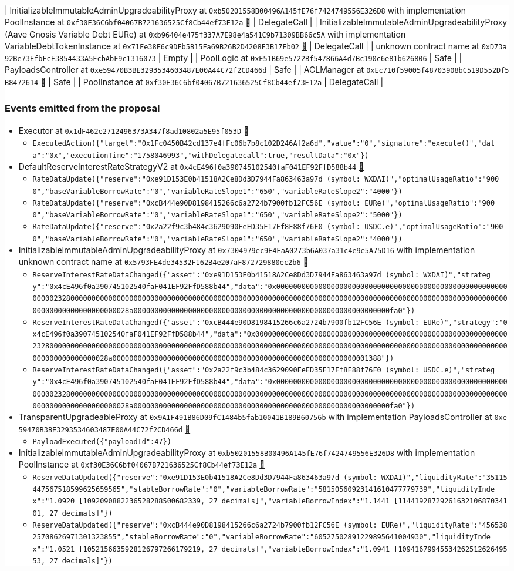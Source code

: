 | InitializableImmutableAdminUpgradeabilityProxy at `0xb50201558B00496A145fE76f7424749556E326D8` with implementation PoolInstance at `0xf30E36C6bf04067B721636525Cf8Cb44ef73E12a` [:ghost:](https://github.com/bgd-labs/aave-address-book  "AaveV3Gnosis.POOL") | DelegateCall |
| InitializableImmutableAdminUpgradeabilityProxy (Aave Gnosis Variable Debt EURe) at `0xb96404e475f337A7E98e4a541C9b71309BB66c5A` with implementation VariableDebtTokenInstance at `0x71Fe38F6c9DFb5B15Fa69B26B2D4208F3B17Eb02` [:ghost:](https://github.com/bgd-labs/aave-address-book  "AaveV3Gnosis.ASSETS.EURe.V_TOKEN") | DelegateCall |
| unknown contract name at `0xD73a92Be73EfbFcF3854433A5FcbAbF9c1316073` | Empty |
| PoolLogic at `0xE51B69e5722Bf547866A4d7Bc190c6e81b626806` | Safe |
| PayloadsController at `0xe59470B3BE3293534603487E00A44C72f2CD466d` | Safe |
| ACLManager at `0xEc710f59005f48703908bC519D552Df5B8472614` [:ghost:](https://github.com/bgd-labs/aave-address-book  "AaveV3Gnosis.ACL_MANAGER") | Safe |
| PoolInstance at `0xf30E36C6bf04067B721636525Cf8Cb44ef73E12a` | DelegateCall |

### Events emitted from the proposal

- Executor at `0x1dF462e2712496373A347f8ad10802a5E95f053D` [:ghost:](https://github.com/bgd-labs/aave-address-book  "AaveV3Gnosis.ACL_ADMIN")
  - `ExecutedAction({"target":"0x1Fc0450B42cd137e4fFc06b7b8c102D246Af2a6d","value":"0","signature":"execute()","data":"0x","executionTime":"1758046993","withDelegatecall":true,"resultData":"0x"})`
- DefaultReserveInterestRateStrategyV2 at `0x4cE496f0a390745102540faF041EF92FfD588b44` [:ghost:](https://github.com/bgd-labs/aave-address-book  "AaveV3Gnosis.ASSETS.WETH.INTEREST_RATE_STRATEGY")
  - `RateDataUpdate({"reserve":"0xe91D153E0b41518A2Ce8Dd3D7944Fa863463a97d (symbol: WXDAI)","optimalUsageRatio":"9000","baseVariableBorrowRate":"0","variableRateSlope1":"650","variableRateSlope2":"4000"})`
  - `RateDataUpdate({"reserve":"0xcB444e90D8198415266c6a2724b7900fb12FC56E (symbol: EURe)","optimalUsageRatio":"9000","baseVariableBorrowRate":"0","variableRateSlope1":"650","variableRateSlope2":"5000"})`
  - `RateDataUpdate({"reserve":"0x2a22f9c3b484c3629090FeED35F17Ff8F88f76F0 (symbol: USDC.e)","optimalUsageRatio":"9000","baseVariableBorrowRate":"0","variableRateSlope1":"650","variableRateSlope2":"4000"})`
- InitializableImmutableAdminUpgradeabilityProxy at `0x7304979ec9E4EaA0273b6A037a31c4e9e5A75D16` with implementation unknown contract name at `0x5793FE4de34532F162B4e207aF872729880ec2b6` [:ghost:](https://github.com/bgd-labs/aave-address-book  "AaveV3Gnosis.POOL_CONFIGURATOR")
  - `ReserveInterestRateDataChanged({"asset":"0xe91D153E0b41518A2Ce8Dd3D7944Fa863463a97d (symbol: WXDAI)","strategy":"0x4cE496f0a390745102540faF041EF92FfD588b44","data":"0x00000000000000000000000000000000000000000000000000000000000023280000000000000000000000000000000000000000000000000000000000000000000000000000000000000000000000000000000000000000000000000000028a0000000000000000000000000000000000000000000000000000000000000fa0"})`
  - `ReserveInterestRateDataChanged({"asset":"0xcB444e90D8198415266c6a2724b7900fb12FC56E (symbol: EURe)","strategy":"0x4cE496f0a390745102540faF041EF92FfD588b44","data":"0x00000000000000000000000000000000000000000000000000000000000023280000000000000000000000000000000000000000000000000000000000000000000000000000000000000000000000000000000000000000000000000000028a0000000000000000000000000000000000000000000000000000000000001388"})`
  - `ReserveInterestRateDataChanged({"asset":"0x2a22f9c3b484c3629090FeED35F17Ff8F88f76F0 (symbol: USDC.e)","strategy":"0x4cE496f0a390745102540faF041EF92FfD588b44","data":"0x00000000000000000000000000000000000000000000000000000000000023280000000000000000000000000000000000000000000000000000000000000000000000000000000000000000000000000000000000000000000000000000028a0000000000000000000000000000000000000000000000000000000000000fa0"})`
- TransparentUpgradeableProxy at `0x9A1F491B86D09fC1484b5fab10041B189B60756b` with implementation PayloadsController at `0xe59470B3BE3293534603487E00A44C72f2CD466d` [:ghost:](https://github.com/bgd-labs/aave-address-book  "GovernanceV3Gnosis.PAYLOADS_CONTROLLER")
  - `PayloadExecuted({"payloadId":47})`
- InitializableImmutableAdminUpgradeabilityProxy at `0xb50201558B00496A145fE76f7424749556E326D8` with implementation PoolInstance at `0xf30E36C6bf04067B721636525Cf8Cb44ef73E12a` [:ghost:](https://github.com/bgd-labs/aave-address-book  "AaveV3Gnosis.POOL")
  - `ReserveDataUpdated({"reserve":"0xe91D153E0b41518A2Ce8Dd3D7944Fa863463a97d (symbol: WXDAI)","liquidityRate":"35115447567518599625659565","stableBorrowRate":"0","variableBorrowRate":"58150560923141610477779739","liquidityIndex":"1.0920 [1092090882236528288500682339, 27 decimals]","variableBorrowIndex":"1.1441 [1144192872926163210687034101, 27 decimals]"})`
  - `ReserveDataUpdated({"reserve":"0xcB444e90D8198415266c6a2724b7900fb12FC56E (symbol: EURe)","liquidityRate":"45653825708626971301323855","stableBorrowRate":"0","variableBorrowRate":"60527502891229895641004930","liquidityIndex":"1.0521 [1052156635928126797266179219, 27 decimals]","variableBorrowIndex":"1.0941 [1094167994553426251262649553, 27 decimals]"})`